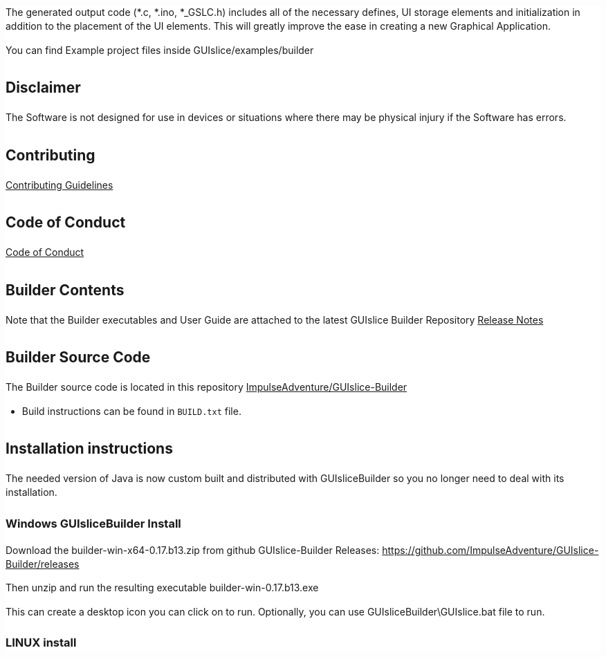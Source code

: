 <p>
The generated output code (*.c, *.ino, *_GSLC.h) includes all of the necessary defines, UI storage elements and initialization 
in addition to the placement of the UI elements. This will greatly improve the ease in creating a new Graphical Application.
</p>

You can find Example project files inside GUIslice/examples/builder

## Disclaimer ##
<p>The Software is not designed for use in devices or situations where there may be physical injury 
if the Software has errors.</p>

## Contributing

[Contributing Guidelines](https://github.com/ImpulseAdventure/GUIslice-Builder/blob/master/docs/CONTRIBUTING.md)

## Code of Conduct

[Code of Conduct](https://github.com/ImpulseAdventure/GUIslice-Builder/blob/master/docs/code_of_conduct.md)

## Builder Contents

Note that the Builder executables and User Guide are attached to the latest GUIslice Builder
Repository [Release Notes](https://github.com/ImpulseAdventure/GUIslice-Builder/releases)


## Builder Source Code

The Builder source code is located in this repository [ImpulseAdventure/GUIslice-Builder](https://github.com/ImpulseAdventure/GUIslice-Builder)
- Build instructions can be found in `BUILD.txt` file.

## Installation instructions

The needed version of Java is now custom built and distributed with 
GUIsliceBuilder so you no longer need to deal with its installation.

### Windows GUIsliceBuilder Install

Download the builder-win-x64-0.17.b13.zip from github
GUIslice-Builder Releases:
https://github.com/ImpulseAdventure/GUIslice-Builder/releases

Then unzip and run the resulting executable builder-win-0.17.b13.exe

This can create a desktop icon you can click on to run.  Optionally, you can use GUIsliceBuilder\GUIslice.bat file to run.

### LINUX install
